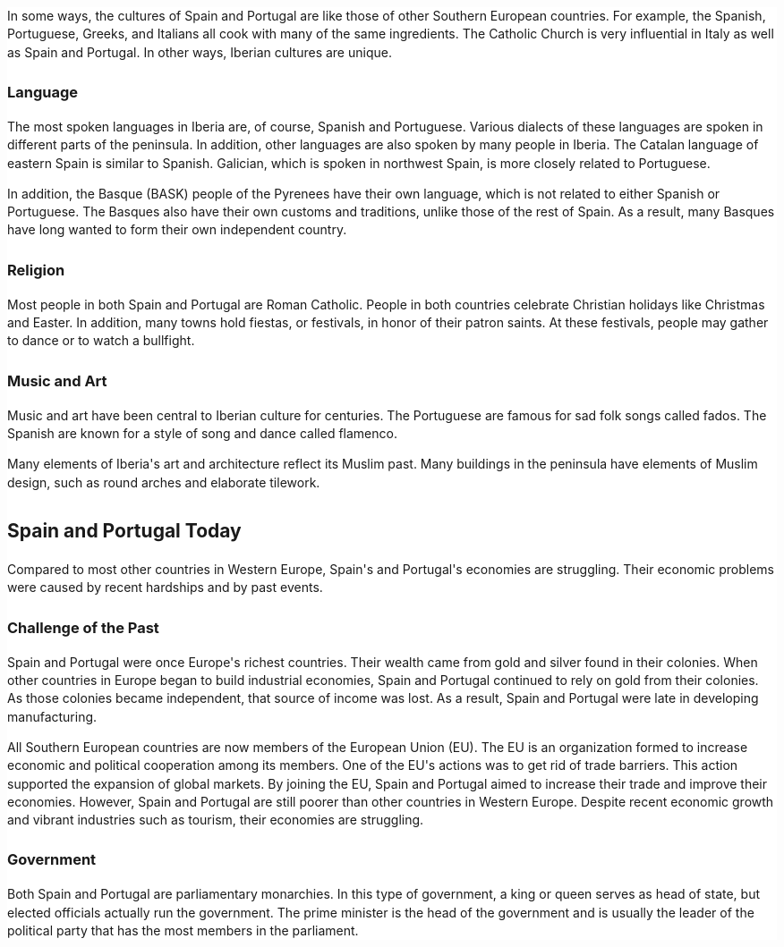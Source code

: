 In some ways, the cultures of Spain and Portugal are like those of other Southern European countries. For example, the Spanish, Portuguese, Greeks, and Italians all cook with many of the same ingredients. The Catholic Church is very influential in Italy as well as Spain and Portugal. In other ways, Iberian cultures are unique.

### Language

The most spoken languages in Iberia are, of course, Spanish and Portuguese. Various dialects of these languages are spoken in different parts of the peninsula. In addition, other languages are also spoken by many people in Iberia. The Catalan language of eastern Spain is similar to Spanish. Galician, which is spoken in northwest Spain, is more closely related to Portuguese.

In addition, the Basque (BASK) people of the Pyrenees have their own language, which is not related to either Spanish or Portuguese. The Basques also have their own customs and traditions, unlike those of the rest of Spain. As a result, many Basques have long wanted to form their own independent country.

### Religion

Most people in both Spain and Portugal are Roman Catholic. People in both countries celebrate Christian holidays like Christmas and Easter. In addition, many towns hold fiestas, or festivals, in honor of their patron saints. At these festivals, people may gather to dance or to watch a bullfight.

### Music and Art

Music and art have been central to Iberian culture for centuries. The Portuguese are famous for sad folk songs called fados. The Spanish are known for a style of song and dance called flamenco.

Many elements of Iberia's art and architecture reflect its Muslim past. Many buildings in the peninsula have elements of Muslim design, such as round arches and elaborate tilework.

## Spain and Portugal Today

Compared to most other countries in Western Europe, Spain's and Portugal's economies are struggling. Their economic problems were caused by recent hardships and by past events.

### Challenge of the Past

Spain and Portugal were once Europe's richest countries. Their wealth came from gold and silver found in their colonies. When other countries in Europe began to build industrial economies, Spain and Portugal continued to rely on gold from their colonies. As those colonies became independent, that source of income was lost. As a result, Spain and Portugal were late in developing manufacturing.

All Southern European countries are now members of the European Union (EU). The EU is an organization formed to increase economic and political cooperation among its members. One of the EU's actions was to get rid of trade barriers. This action supported the expansion of global markets. By joining the EU, Spain and Portugal aimed to increase their trade and improve their economies. However, Spain and Portugal are still poorer than other countries in Western Europe. Despite recent economic growth and vibrant industries such as tourism, their economies are struggling.

### Government

Both Spain and Portugal are parliamentary monarchies. In this type of government, a king or queen serves as head of state, but elected officials actually run the government. The prime minister is the head of the government and is usually the leader of the political party that has the most members in the parliament.
